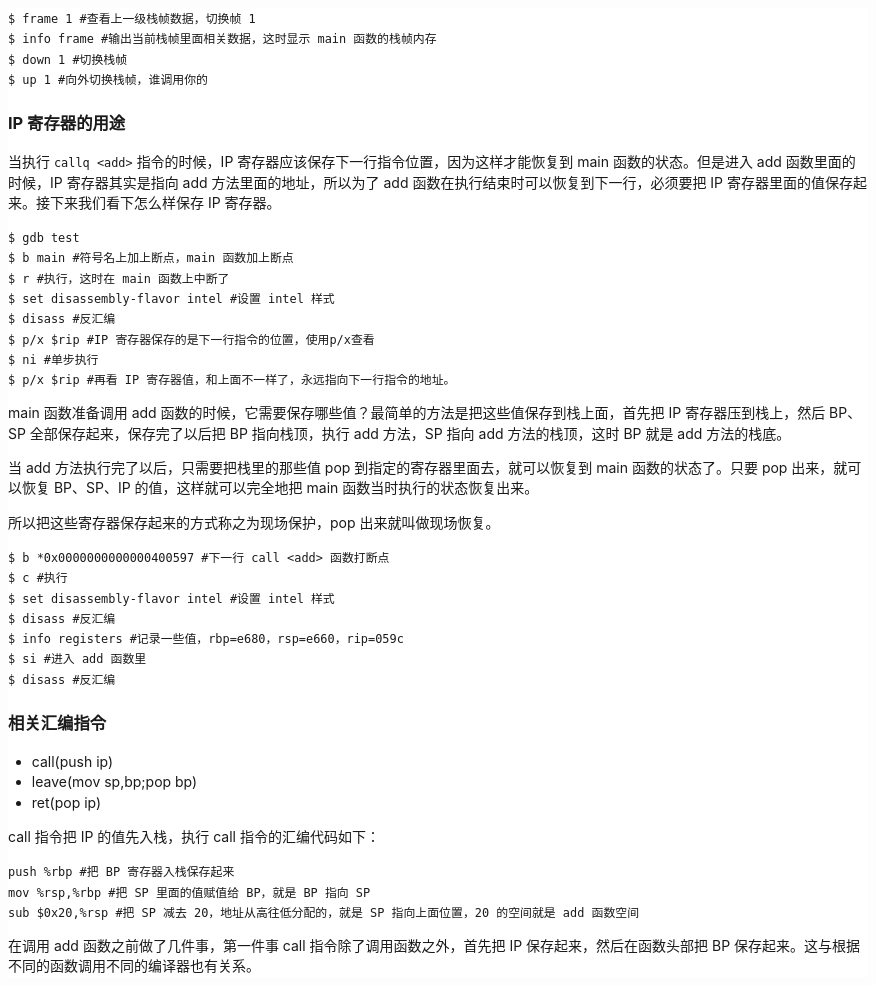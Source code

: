     $ frame 1 #查看上一级栈帧数据，切换帧 1
    $ info frame #输出当前栈帧里面相关数据，这时显示 main 函数的栈帧内存
    $ down 1 #切换栈帧
    $ up 1 #向外切换栈帧，谁调用你的
    

### IP 寄存器的用途

当执行 `callq <add>` 指令的时候，IP 寄存器应该保存下一行指令位置，因为这样才能恢复到 main 函数的状态。但是进入 add
函数里面的时候，IP 寄存器其实是指向 add 方法里面的地址，所以为了 add 函数在执行结束时可以恢复到下一行，必须要把 IP
寄存器里面的值保存起来。接下来我们看下怎么样保存 IP 寄存器。

    
    
    $ gdb test
    $ b main #符号名上加上断点，main 函数加上断点
    $ r #执行，这时在 main 函数上中断了
    $ set disassembly-flavor intel #设置 intel 样式
    $ disass #反汇编
    $ p/x $rip #IP 寄存器保存的是下一行指令的位置，使用p/x查看
    $ ni #单步执行
    $ p/x $rip #再看 IP 寄存器值，和上面不一样了，永远指向下一行指令的地址。
    

main 函数准备调用 add 函数的时候，它需要保存哪些值？最简单的方法是把这些值保存到栈上面，首先把 IP 寄存器压到栈上，然后 BP、SP
全部保存起来，保存完了以后把 BP 指向栈顶，执行 add 方法，SP 指向 add 方法的栈顶，这时 BP 就是 add 方法的栈底。

当 add 方法执行完了以后，只需要把栈里的那些值 pop 到指定的寄存器里面去，就可以恢复到 main 函数的状态了。只要 pop 出来，就可以恢复
BP、SP、IP 的值，这样就可以完全地把 main 函数当时执行的状态恢复出来。

所以把这些寄存器保存起来的方式称之为现场保护，pop 出来就叫做现场恢复。

    
    
    $ b *0x0000000000000400597 #下一行 call <add> 函数打断点
    $ c #执行
    $ set disassembly-flavor intel #设置 intel 样式
    $ disass #反汇编
    $ info registers #记录一些值，rbp=e680，rsp=e660，rip=059c
    $ si #进入 add 函数里
    $ disass #反汇编
    

### 相关汇编指令

  * call(push ip)
  * leave(mov sp,bp;pop bp)
  * ret(pop ip)

call 指令把 IP 的值先入栈，执行 call 指令的汇编代码如下：

    
    
    push %rbp #把 BP 寄存器入栈保存起来
    mov %rsp,%rbp #把 SP 里面的值赋值给 BP，就是 BP 指向 SP
    sub $0x20,%rsp #把 SP 减去 20，地址从高往低分配的，就是 SP 指向上面位置，20 的空间就是 add 函数空间
    

在调用 add 函数之前做了几件事，第一件事 call 指令除了调用函数之外，首先把 IP 保存起来，然后在函数头部把 BP
保存起来。这与根据不同的函数调用不同的编译器也有关系。
